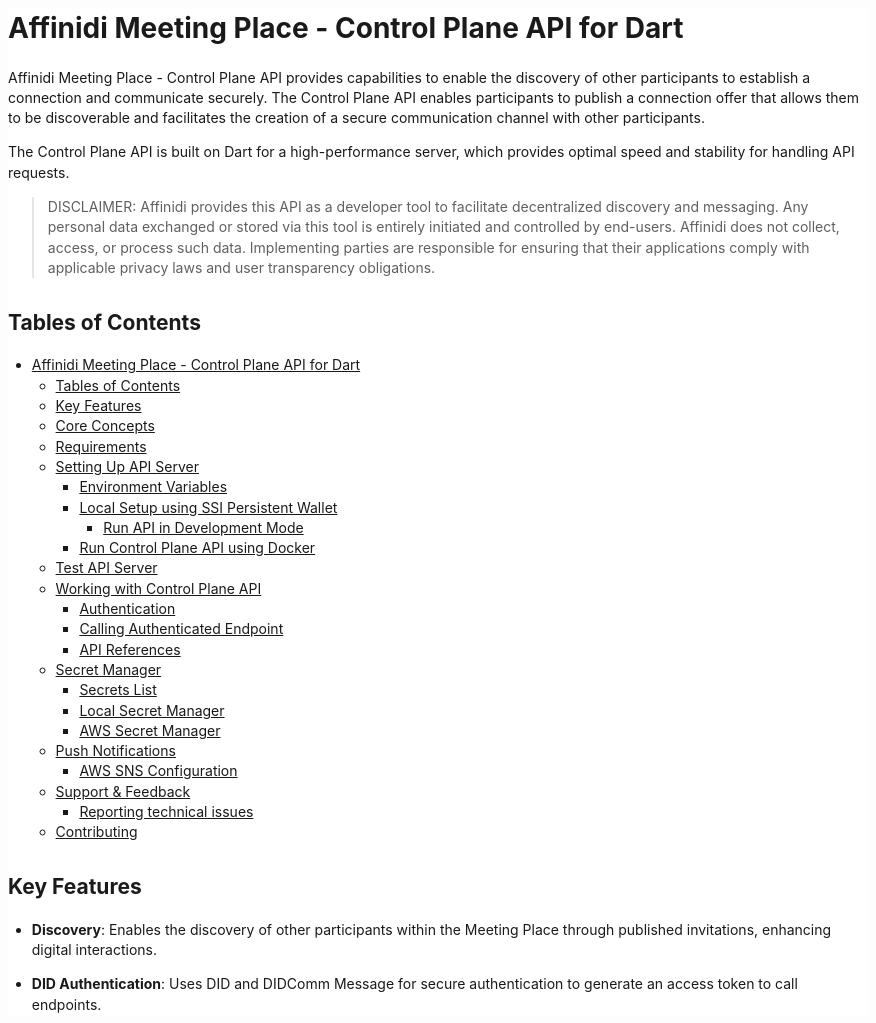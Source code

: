 # Affinidi Meeting Place - Control Plane API for Dart

Affinidi Meeting Place - Control Plane API provides capabilities to enable the discovery of other participants to establish a connection and communicate securely. The Control Plane API enables participants to publish a connection offer that allows them to be discoverable and facilitates the creation of a secure communication channel with other participants.

The Control Plane API is built on Dart for a high-performance server, which provides optimal speed and stability for handling API requests.

> DISCLAIMER: Affinidi provides this API as a developer tool to facilitate decentralized discovery and messaging. Any personal data exchanged or stored via this tool is entirely initiated and controlled by end-users. Affinidi does not collect, access, or process such data. Implementing parties are responsible for ensuring that their applications comply with applicable privacy laws and user transparency obligations.

## Tables of Contents

- [Affinidi Meeting Place - Control Plane API for Dart](#affinidi-meeting-place---control-plane-api-for-dart)
  - [Tables of Contents](#tables-of-contents)
  - [Key Features](#key-features)
  - [Core Concepts](#core-concepts)
  - [Requirements](#requirements)
  - [Setting Up API Server](#setting-up-api-server)
    - [Environment Variables](#environment-variables)
    - [Local Setup using SSI Persistent Wallet](#local-setup-using-ssi-persistent-wallet)
      - [Run API in Development Mode](#run-api-in-development-mode)
    - [Run Control Plane API using Docker](#run-control-plane-api-using-docker)
  - [Test API Server](#test-api-server)
  - [Working with Control Plane API](#working-with-control-plane-api)
    - [Authentication](#authentication)
    - [Calling Authenticated Endpoint](#calling-authenticated-endpoint)
    - [API References](#api-references)
  - [Secret Manager](#secret-manager)
    - [Secrets List](#secrets-list)
    - [Local Secret Manager](#local-secret-manager)
    - [AWS Secret Manager](#aws-secret-manager)
  - [Push Notifications](#push-notifications)
    - [AWS SNS Configuration](#aws-sns-configuration)
  - [Support \& Feedback](#support--feedback)
    - [Reporting technical issues](#reporting-technical-issues)
  - [Contributing](#contributing)

## Key Features

- **Discovery**: Enables the discovery of other participants within the Meeting Place through published invitations, enhancing digital interactions.

- **DID Authentication**: Uses DID and DIDComm Message for secure authentication to generate an access token to call endpoints.
